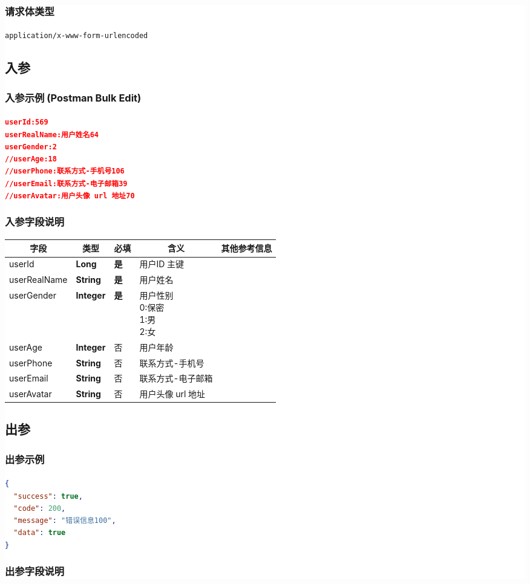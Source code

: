 ### 请求体类型
```
application/x-www-form-urlencoded
```

## 入参
### 入参示例 (Postman Bulk Edit)
```json
userId:569
userRealName:用户姓名64
userGender:2
//userAge:18
//userPhone:联系方式-手机号106
//userEmail:联系方式-电子邮箱39
//userAvatar:用户头像 url 地址70

```


### 入参字段说明

| **字段** | **类型** | **必填** | **含义** | **其他参考信息** |
| -------- | -------- | -------- | -------- | -------- |
| userId     | **Long**     | **是**  |  用户ID 主键 |   |
| userRealName     | **String**     | **是**  |  用户姓名 |   |
| userGender     | **Integer**     | **是**  |  用户性别<br>0:保密<br>1:男<br>2:女 |   |
| userAge     | **Integer**     | 否  |  用户年龄 |   |
| userPhone     | **String**     | 否  |  联系方式-手机号 |   |
| userEmail     | **String**     | 否  |  联系方式-电子邮箱 |   |
| userAvatar     | **String**     | 否  |  用户头像 url 地址 |   |

## 出参
### 出参示例
```json
{
  "success": true,
  "code": 200,
  "message": "错误信息100",
  "data": true
}
```


### 出参字段说明
